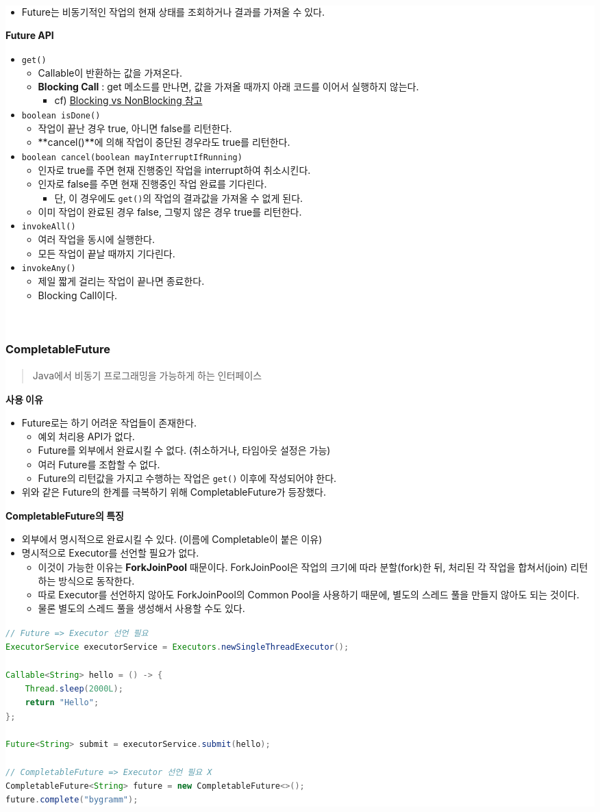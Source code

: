 - Future는 비동기적인 작업의 현재 상태를 조회하거나 결과를 가져올 수 있다.

**Future API**

- `get()`
  - Callable이 반환하는 값을 가져온다.
  - **Blocking Call** : get 메소드를 만나면, 값을 가져올 때까지 아래 코드를 이어서 실행하지 않는다.
    - cf) [Blocking vs NonBlocking 참고](https://github.com/by-gramm/TIL/blob/master/computer_science/blocking_io_vs_nonblocking_io.md)
- `boolean isDone()`
  - 작업이 끝난 경우 true, 아니면 false를 리턴한다.
  - **cancel()**에 의해 작업이 중단된 경우라도 true를 리턴한다.
- `boolean cancel(boolean mayInterruptIfRunning)`
  - 인자로 true를 주면 현재 진행중인 작업을 interrupt하여 취소시킨다.
  - 인자로 false를 주면 현재 진행중인 작업 완료를 기다린다.
    - 단, 이 경우에도 `get()`의 작업의 결과값을 가져올 수 없게 된다.
  - 이미 작업이 완료된 경우 false, 그렇지 않은 경우 true를 리턴한다.
- `invokeAll()`
  - 여러 작업을 동시에 실행한다.
  - 모든 작업이 끝날 때까지 기다린다.
- `invokeAny()`
  - 제일 짧게 걸리는 작업이 끝나면 종료한다.
  - Blocking Call이다.

<br>

### CompletableFuture

> Java에서 비동기 프로그래밍을 가능하게 하는 인터페이스

**사용 이유**

- Future로는 하기 어려운 작업들이 존재한다.
  - 예외 처리용 API가 없다.
  - Future를 외부에서 완료시킬 수 없다. (취소하거나, 타임아웃 설정은 가능)
  - 여러 Future를 조합할 수 없다.
  - Future의 리턴값을 가지고 수행하는 작업은 `get()` 이후에 작성되어야 한다.
- 위와 같은 Future의 한계를 극복하기 위해 CompletableFuture가 등장했다.

**CompletableFuture의 특징**

- 외부에서 명시적으로 완료시킬 수 있다. (이름에 Completable이 붙은 이유)
- 명시적으로 Executor를 선언할 필요가 없다.
  - 이것이 가능한 이유는 **ForkJoinPool** 때문이다. ForkJoinPool은 작업의 크기에 따라 분할(fork)한 뒤, 처리된 각 작업을 합쳐서(join) 리턴하는 방식으로 동작한다. 
  - 따로 Executor를 선언하지 않아도 ForkJoinPool의 Common Pool을 사용하기 때문에, 별도의 스레드 풀을 만들지 않아도 되는 것이다.
  - 물론 별도의 스레드 풀을 생성해서 사용할 수도 있다.

```java
// Future => Executor 선언 필요
ExecutorService executorService = Executors.newSingleThreadExecutor();

Callable<String> hello = () -> {
    Thread.sleep(2000L);
    return "Hello";
};

Future<String> submit = executorService.submit(hello);

// CompletableFuture => Executor 선언 필요 X
CompletableFuture<String> future = new CompletableFuture<>();
future.complete("bygramm");
```
